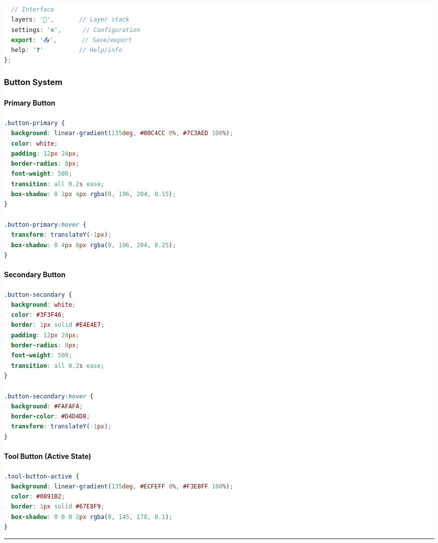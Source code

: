 ```javascript
  // Interface
  layers: '📄',       // Layer stack
  settings: '⚙️',      // Configuration
  export: '📤',       // Save/export
  help: '❓'          // Help/info
};
```

### **Button System**

#### Primary Button
```css
.button-primary {
  background: linear-gradient(135deg, #00C4CC 0%, #7C3AED 100%);
  color: white;
  padding: 12px 24px;
  border-radius: 8px;
  font-weight: 500;
  transition: all 0.2s ease;
  box-shadow: 0 2px 4px rgba(0, 196, 204, 0.15);
}

.button-primary:hover {
  transform: translateY(-1px);
  box-shadow: 0 4px 8px rgba(0, 196, 204, 0.25);
}
```

#### Secondary Button
```css
.button-secondary {
  background: white;
  color: #3F3F46;
  border: 1px solid #E4E4E7;
  padding: 12px 24px;
  border-radius: 8px;
  font-weight: 500;
  transition: all 0.2s ease;
}

.button-secondary:hover {
  background: #FAFAFA;
  border-color: #D4D4D8;
  transform: translateY(-1px);
}
```

#### Tool Button (Active State)
```css
.tool-button-active {
  background: linear-gradient(135deg, #ECFEFF 0%, #F3E8FF 100%);
  color: #0891B2;
  border: 1px solid #67E8F9;
  box-shadow: 0 0 0 2px rgba(8, 145, 178, 0.1);
}
```

---